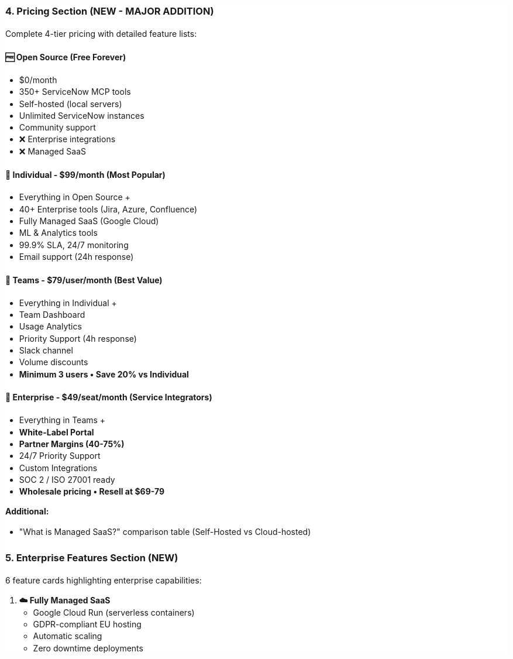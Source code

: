 ### 4. **Pricing Section** (NEW - MAJOR ADDITION)

Complete 4-tier pricing with detailed feature lists:

#### 🆓 **Open Source (Free Forever)**
- $0/month
- 350+ ServiceNow MCP tools
- Self-hosted (local servers)
- Unlimited ServiceNow instances
- Community support
- ❌ Enterprise integrations
- ❌ Managed SaaS

#### 👤 **Individual - $99/month** (Most Popular)
- Everything in Open Source +
- 40+ Enterprise tools (Jira, Azure, Confluence)
- Fully Managed SaaS (Google Cloud)
- ML & Analytics tools
- 99.9% SLA, 24/7 monitoring
- Email support (24h response)

#### 👥 **Teams - $79/user/month** (Best Value)
- Everything in Individual +
- Team Dashboard
- Usage Analytics
- Priority Support (4h response)
- Slack channel
- Volume discounts
- **Minimum 3 users • Save 20% vs Individual**

#### 🏢 **Enterprise - $49/seat/month** (Service Integrators)
- Everything in Teams +
- **White-Label Portal**
- **Partner Margins (40-75%)**
- 24/7 Priority Support
- Custom Integrations
- SOC 2 / ISO 27001 ready
- **Wholesale pricing • Resell at $69-79**

**Additional:**
- "What is Managed SaaS?" comparison table (Self-Hosted vs Cloud-hosted)

### 5. **Enterprise Features Section** (NEW)

6 feature cards highlighting enterprise capabilities:

1. **☁️ Fully Managed SaaS**
   - Google Cloud Run (serverless containers)
   - GDPR-compliant EU hosting
   - Automatic scaling
   - Zero downtime deployments
